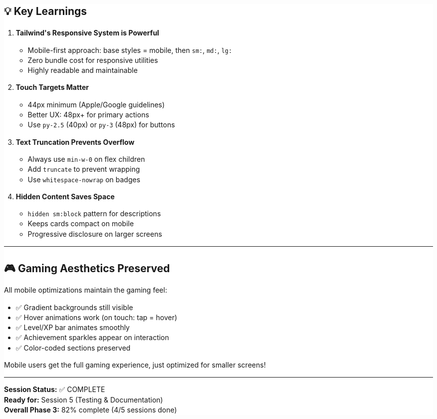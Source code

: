 
## 💡 Key Learnings

1. **Tailwind's Responsive System is Powerful**
   - Mobile-first approach: base styles = mobile, then `sm:`, `md:`, `lg:`
   - Zero bundle cost for responsive utilities
   - Highly readable and maintainable

2. **Touch Targets Matter**
   - 44px minimum (Apple/Google guidelines)
   - Better UX: 48px+ for primary actions
   - Use `py-2.5` (40px) or `py-3` (48px) for buttons

3. **Text Truncation Prevents Overflow**
   - Always use `min-w-0` on flex children
   - Add `truncate` to prevent wrapping
   - Use `whitespace-nowrap` on badges

4. **Hidden Content Saves Space**
   - `hidden sm:block` pattern for descriptions
   - Keeps cards compact on mobile
   - Progressive disclosure on larger screens

---

## 🎮 Gaming Aesthetics Preserved

All mobile optimizations maintain the gaming feel:
- ✅ Gradient backgrounds still visible
- ✅ Hover animations work (on touch: tap = hover)
- ✅ Level/XP bar animates smoothly
- ✅ Achievement sparkles appear on interaction
- ✅ Color-coded sections preserved

Mobile users get the full gaming experience, just optimized for smaller screens!

---

**Session Status:** ✅ COMPLETE  
**Ready for:** Session 5 (Testing & Documentation)  
**Overall Phase 3:** 82% complete (4/5 sessions done)
